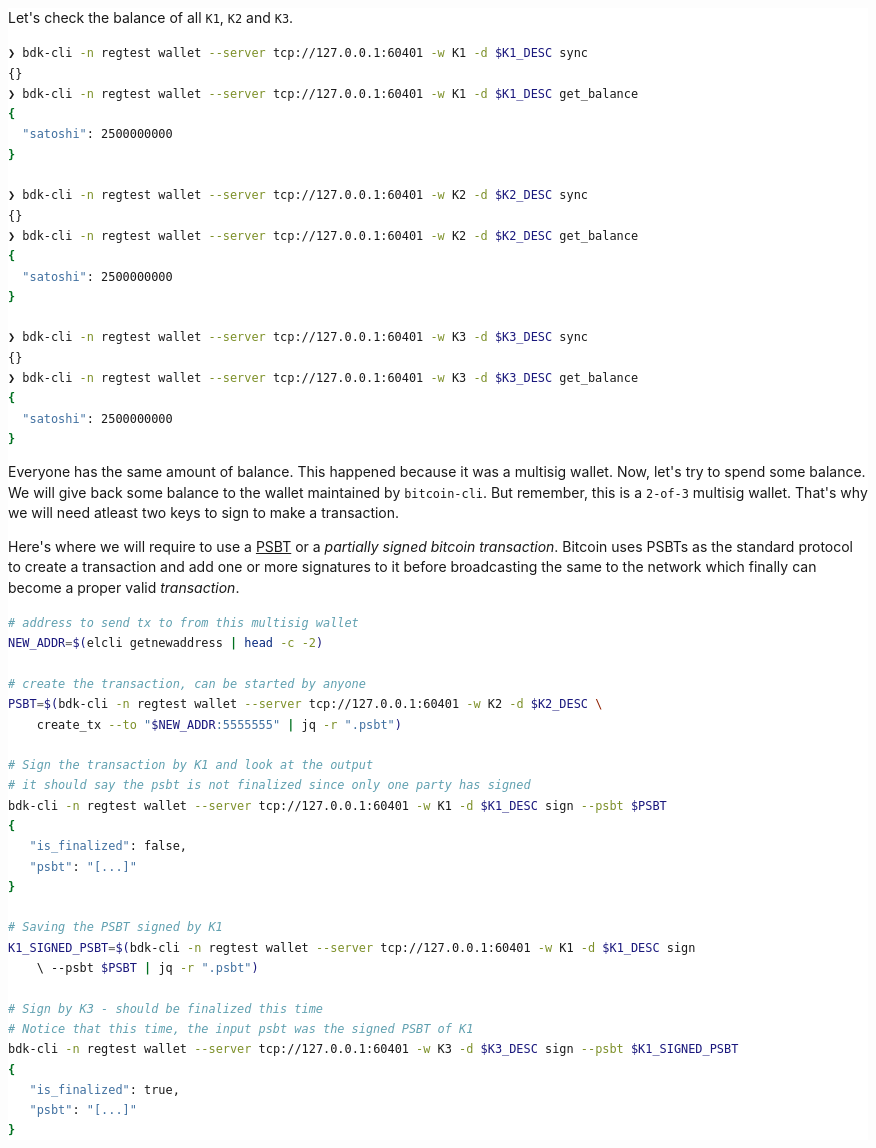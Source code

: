 Let's check the balance of all `K1`, `K2` and `K3`.
```bash
❯ bdk-cli -n regtest wallet --server tcp://127.0.0.1:60401 -w K1 -d $K1_DESC sync
{}
❯ bdk-cli -n regtest wallet --server tcp://127.0.0.1:60401 -w K1 -d $K1_DESC get_balance
{
  "satoshi": 2500000000
}

❯ bdk-cli -n regtest wallet --server tcp://127.0.0.1:60401 -w K2 -d $K2_DESC sync
{}
❯ bdk-cli -n regtest wallet --server tcp://127.0.0.1:60401 -w K2 -d $K2_DESC get_balance
{
  "satoshi": 2500000000
}

❯ bdk-cli -n regtest wallet --server tcp://127.0.0.1:60401 -w K3 -d $K3_DESC sync
{}
❯ bdk-cli -n regtest wallet --server tcp://127.0.0.1:60401 -w K3 -d $K3_DESC get_balance
{
  "satoshi": 2500000000
}
```

Everyone has the same amount of balance. 
This happened because it was a multisig wallet.
Now, let's try to spend some balance.
We will give back some balance to the wallet maintained by `bitcoin-cli`.
But remember, this is a `2-of-3` multisig wallet.
That's why we will need atleast two keys to sign to make a transaction.

Here's where we will require to use a [PSBT](https://github.com/bitcoin/bips/blob/master/bip-0174.mediawiki) or a *partially signed bitcoin transaction*. 
Bitcoin uses PSBTs as the standard protocol to create a transaction and add one or more signatures to it before broadcasting the same to 
the network which finally can become a proper valid *transaction*.

```bash
# address to send tx to from this multisig wallet
NEW_ADDR=$(elcli getnewaddress | head -c -2)

# create the transaction, can be started by anyone
PSBT=$(bdk-cli -n regtest wallet --server tcp://127.0.0.1:60401 -w K2 -d $K2_DESC \
	create_tx --to "$NEW_ADDR:5555555" | jq -r ".psbt")

# Sign the transaction by K1 and look at the output
# it should say the psbt is not finalized since only one party has signed
bdk-cli -n regtest wallet --server tcp://127.0.0.1:60401 -w K1 -d $K1_DESC sign --psbt $PSBT
{
   "is_finalized": false,
   "psbt": "[...]"
}

# Saving the PSBT signed by K1
K1_SIGNED_PSBT=$(bdk-cli -n regtest wallet --server tcp://127.0.0.1:60401 -w K1 -d $K1_DESC sign 
	\ --psbt $PSBT | jq -r ".psbt")

# Sign by K3 - should be finalized this time
# Notice that this time, the input psbt was the signed PSBT of K1
bdk-cli -n regtest wallet --server tcp://127.0.0.1:60401 -w K3 -d $K3_DESC sign --psbt $K1_SIGNED_PSBT
{
   "is_finalized": true,
   "psbt": "[...]"
}
```